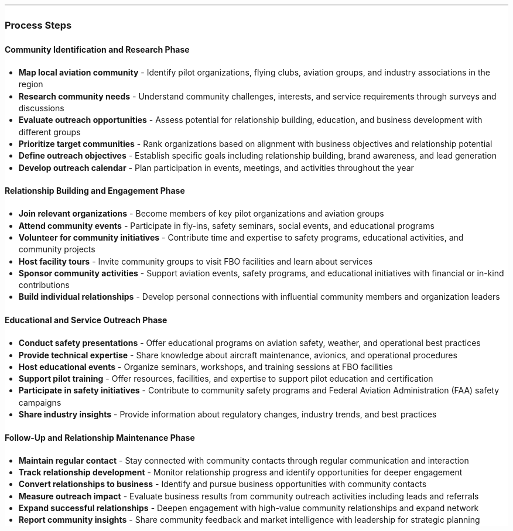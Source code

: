 _____________________________________________________________________________________________

### Process Steps

#### Community Identification and Research Phase

- **Map local aviation community** - Identify pilot organizations, flying clubs, aviation groups, and industry associations in the region
- **Research community needs** - Understand community challenges, interests, and service requirements through surveys and discussions
- **Evaluate outreach opportunities** - Assess potential for relationship building, education, and business development with different groups
- **Prioritize target communities** - Rank organizations based on alignment with business objectives and relationship potential
- **Define outreach objectives** - Establish specific goals including relationship building, brand awareness, and lead generation
- **Develop outreach calendar** - Plan participation in events, meetings, and activities throughout the year

#### Relationship Building and Engagement Phase

- **Join relevant organizations** - Become members of key pilot organizations and aviation groups
- **Attend community events** - Participate in fly-ins, safety seminars, social events, and educational programs
- **Volunteer for community initiatives** - Contribute time and expertise to safety programs, educational activities, and community projects
- **Host facility tours** - Invite community groups to visit FBO facilities and learn about services
- **Sponsor community activities** - Support aviation events, safety programs, and educational initiatives with financial or in-kind contributions
- **Build individual relationships** - Develop personal connections with influential community members and organization leaders

#### Educational and Service Outreach Phase

- **Conduct safety presentations** - Offer educational programs on aviation safety, weather, and operational best practices
- **Provide technical expertise** - Share knowledge about aircraft maintenance, avionics, and operational procedures
- **Host educational events** - Organize seminars, workshops, and training sessions at FBO facilities
- **Support pilot training** - Offer resources, facilities, and expertise to support pilot education and certification
- **Participate in safety initiatives** - Contribute to community safety programs and Federal Aviation Administration (FAA) safety campaigns
- **Share industry insights** - Provide information about regulatory changes, industry trends, and best practices

#### Follow-Up and Relationship Maintenance Phase

- **Maintain regular contact** - Stay connected with community contacts through regular communication and interaction
- **Track relationship development** - Monitor relationship progress and identify opportunities for deeper engagement
- **Convert relationships to business** - Identify and pursue business opportunities with community contacts
- **Measure outreach impact** - Evaluate business results from community outreach activities including leads and referrals
- **Expand successful relationships** - Deepen engagement with high-value community relationships and expand network
- **Report community insights** - Share community feedback and market intelligence with leadership for strategic planning
